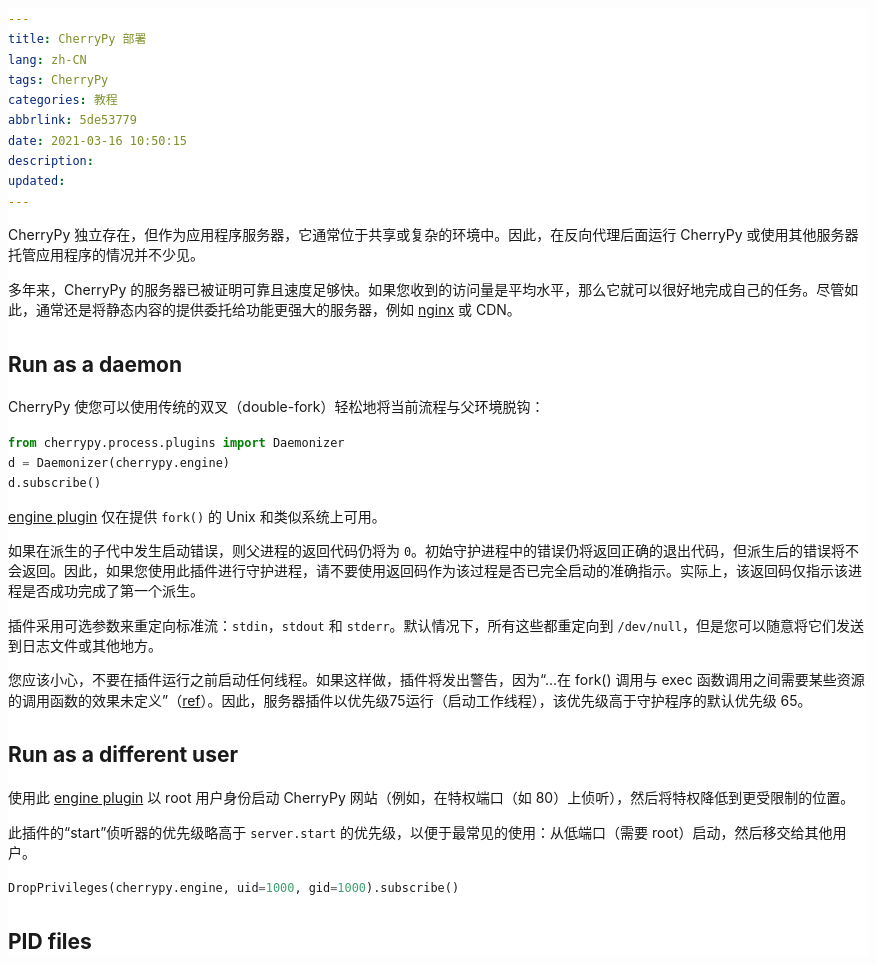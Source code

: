 ```yaml
---
title: CherryPy 部署
lang: zh-CN
tags: CherryPy
categories: 教程
abbrlink: 5de53779
date: 2021-03-16 10:50:15
description:
updated:
---
```


CherryPy 独立存在，但作为应用程序服务器，它通常位于共享或复杂的环境中。因此，在反向代理后面运行 CherryPy 或使用其他服务器托管应用程序的情况并不少见。

多年来，CherryPy 的服务器已被证明可靠且速度足够快。如果您收到的访问量是平均水平，那么它就可以很好地完成自己的任务。尽管如此，通常还是将静态内容的提供委托给功能更强大的服务器，例如 [nginx](http://nginx.org/) 或 CDN。

## Run as a daemon

CherryPy 使您可以使用传统的双叉（double-fork）轻松地将当前流程与父环境脱钩：

```python
from cherrypy.process.plugins import Daemonizer
d = Daemonizer(cherrypy.engine)
d.subscribe()
```

[engine plugin](https://docs.cherrypy.org/en/latest/extend.html#busplugins) 仅在提供 `fork()` 的 Unix 和类似系统上可用。

如果在派生的子代中发生启动错误，则父进程的返回代码仍将为 `0`。初始守护进程中的错误仍将返回正确的退出代码，但派生后的错误将不会返回。因此，如果您使用此插件进行守护进程，请不要使用返回码作为该过程是否已完全启动的准确指示。实际上，该返回码仅指示该进程是否成功完成了第一个派生。

插件采用可选参数来重定向标准流：`stdin`，`stdout` 和 `stderr`。默认情况下，所有这些都重定向到 `/dev/null`，但是您可以随意将它们发送到日志文件或其他地方。

<p class="w3-pale-red">
您应该小心，不要在插件运行之前启动任何线程。如果这样做，插件将发出警告，因为“...在 fork() 调用与 exec 函数调用之间需要某些资源的调用函数的效果未定义”（<a href="http://www.opengroup.org/onlinepubs/000095399/functions/fork.html">ref</a>）。因此，服务器插件以优先级75运行（启动工作线程），该优先级高于守护程序的默认优先级 65。
</p>

## Run as a different user

使用此 [engine plugin](https://docs.cherrypy.org/en/latest/extend.html#busplugins) 以 root 用户身份启动 CherryPy 网站（例如，在特权端口（如 80）上侦听），然后将特权降低到更受限制的位置。

此插件的“start”侦听器的优先级略高于 `server.start` 的优先级，以便于最常见的使用：从低端口（需要 root）启动，然后移交给其他用户。

```python
DropPrivileges(cherrypy.engine, uid=1000, gid=1000).subscribe()
```

## PID files
